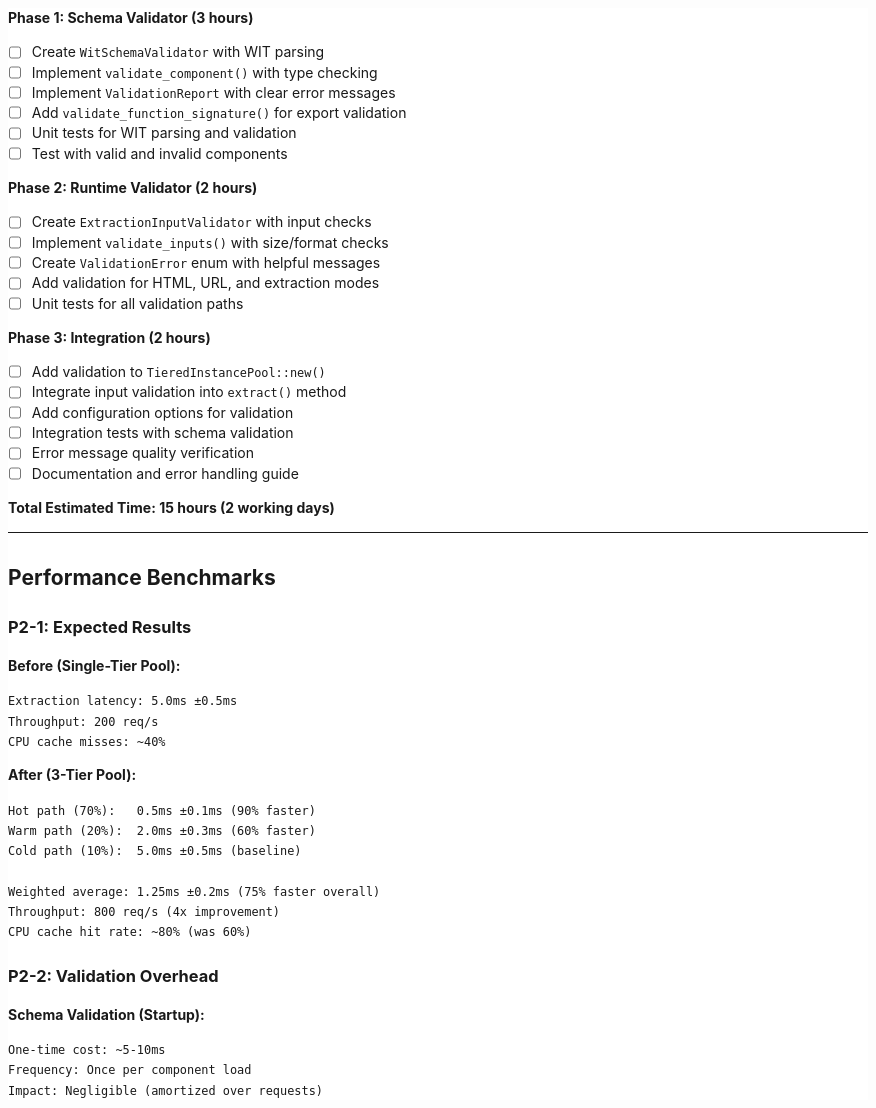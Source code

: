 **Phase 1: Schema Validator (3 hours)**
- [ ] Create `WitSchemaValidator` with WIT parsing
- [ ] Implement `validate_component()` with type checking
- [ ] Implement `ValidationReport` with clear error messages
- [ ] Add `validate_function_signature()` for export validation
- [ ] Unit tests for WIT parsing and validation
- [ ] Test with valid and invalid components

**Phase 2: Runtime Validator (2 hours)**
- [ ] Create `ExtractionInputValidator` with input checks
- [ ] Implement `validate_inputs()` with size/format checks
- [ ] Create `ValidationError` enum with helpful messages
- [ ] Add validation for HTML, URL, and extraction modes
- [ ] Unit tests for all validation paths

**Phase 3: Integration (2 hours)**
- [ ] Add validation to `TieredInstancePool::new()`
- [ ] Integrate input validation into `extract()` method
- [ ] Add configuration options for validation
- [ ] Integration tests with schema validation
- [ ] Error message quality verification
- [ ] Documentation and error handling guide

**Total Estimated Time: 15 hours (2 working days)**

---

## Performance Benchmarks

### P2-1: Expected Results

**Before (Single-Tier Pool):**
```
Extraction latency: 5.0ms ±0.5ms
Throughput: 200 req/s
CPU cache misses: ~40%
```

**After (3-Tier Pool):**
```
Hot path (70%):   0.5ms ±0.1ms (90% faster)
Warm path (20%):  2.0ms ±0.3ms (60% faster)
Cold path (10%):  5.0ms ±0.5ms (baseline)

Weighted average: 1.25ms ±0.2ms (75% faster overall)
Throughput: 800 req/s (4x improvement)
CPU cache hit rate: ~80% (was 60%)
```

### P2-2: Validation Overhead

**Schema Validation (Startup):**
```
One-time cost: ~5-10ms
Frequency: Once per component load
Impact: Negligible (amortized over requests)
```
